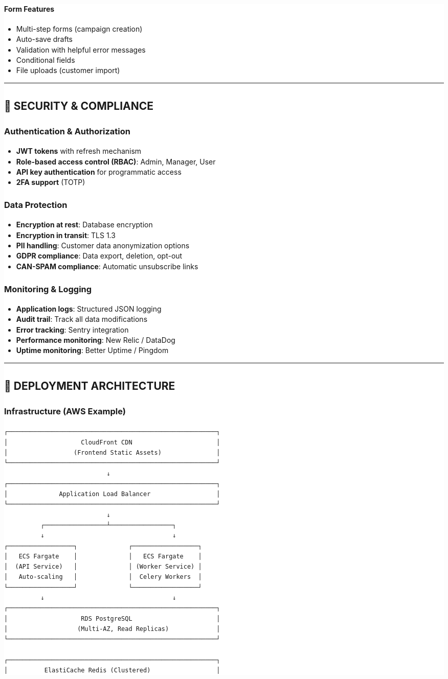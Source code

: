 #### Form Features
- Multi-step forms (campaign creation)
- Auto-save drafts
- Validation with helpful error messages
- Conditional fields
- File uploads (customer import)

---

## 🔐 SECURITY & COMPLIANCE

### Authentication & Authorization
- **JWT tokens** with refresh mechanism
- **Role-based access control (RBAC)**: Admin, Manager, User
- **API key authentication** for programmatic access
- **2FA support** (TOTP)

### Data Protection
- **Encryption at rest**: Database encryption
- **Encryption in transit**: TLS 1.3
- **PII handling**: Customer data anonymization options
- **GDPR compliance**: Data export, deletion, opt-out
- **CAN-SPAM compliance**: Automatic unsubscribe links

### Monitoring & Logging
- **Application logs**: Structured JSON logging
- **Audit trail**: Track all data modifications
- **Error tracking**: Sentry integration
- **Performance monitoring**: New Relic / DataDog
- **Uptime monitoring**: Better Uptime / Pingdom

---

## 🚀 DEPLOYMENT ARCHITECTURE

### Infrastructure (AWS Example)

```
┌─────────────────────────────────────────────────────────┐
│                    CloudFront CDN                       │
│                  (Frontend Static Assets)               │
└─────────────────────────────────────────────────────────┘
                            ↓
┌─────────────────────────────────────────────────────────┐
│              Application Load Balancer                  │
└─────────────────────────────────────────────────────────┘
                            ↓
          ┌─────────────────┴─────────────────┐
          ↓                                   ↓
┌──────────────────┐              ┌──────────────────┐
│   ECS Fargate    │              │   ECS Fargate    │
│  (API Service)   │              │ (Worker Service) │
│   Auto-scaling   │              │  Celery Workers  │
└──────────────────┘              └──────────────────┘
          ↓                                   ↓
┌─────────────────────────────────────────────────────────┐
│                    RDS PostgreSQL                       │
│                   (Multi-AZ, Read Replicas)             │
└─────────────────────────────────────────────────────────┘

┌─────────────────────────────────────────────────────────┐
│          ElastiCache Redis (Clustered)                  │
```
